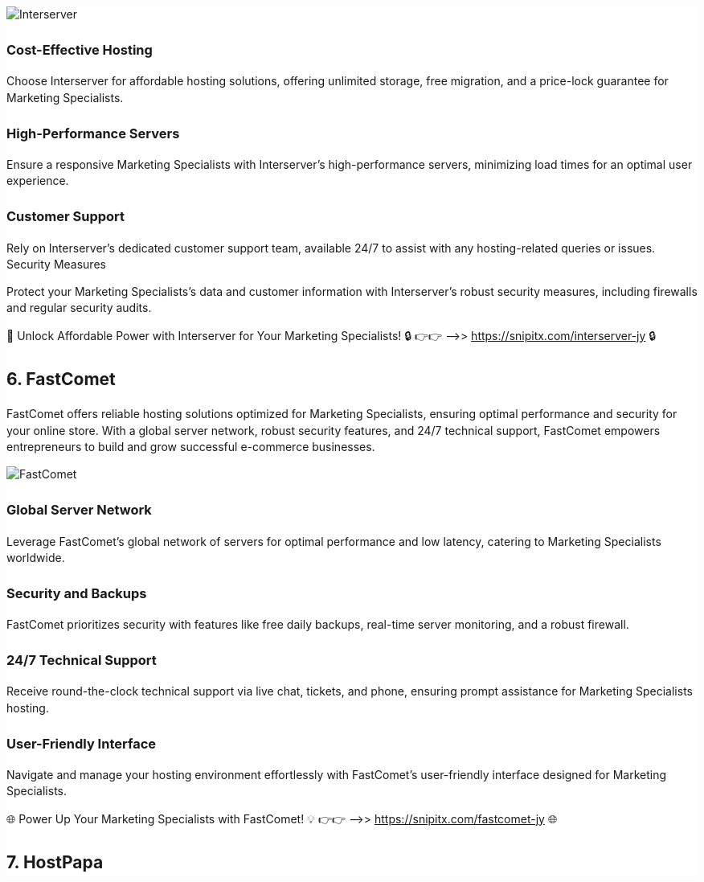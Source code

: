 ![Interserver](https://i.imgur.com/OM5dOEW.jpeg "Interserver Hosting")

### Cost-Effective Hosting
Choose Interserver for affordable hosting solutions, offering unlimited storage, free migration, and a price-lock guarantee for Marketing Specialists.

### High-Performance Servers
Ensure a responsive Marketing Specialists with Interserver’s high-performance servers, minimizing load times for an optimal user experience.

### Customer Support
Rely on Interserver’s dedicated customer support team, available 24/7 to assist with any hosting-related queries or issues.
Security Measures

Protect your Marketing Specialists’s data and customer information with Interserver’s robust security measures, including firewalls and regular security audits.

💸 Unlock Affordable Power with Interserver for Your Marketing Specialists! 🔒
👉👉 -->> https://snipitx.com/interserver-jy 🔒

## 6. FastComet

FastComet offers reliable hosting solutions optimized for Marketing Specialists, ensuring optimal performance and security for your online store. With a global server network, robust security features, and 24/7 technical support, FastComet empowers entrepreneurs to build and grow successful e-commerce businesses.

![FastComet](https://i.imgur.com/7qgXuWp.png "FastComet Hosting")

### Global Server Network
Leverage FastComet’s global network of servers for optimal performance and low latency, catering to Marketing Specialists worldwide.

### Security and Backups
FastComet prioritizes security with features like free daily backups, real-time server monitoring, and a robust firewall.

### 24/7 Technical Support
Receive round-the-clock technical support via live chat, tickets, and phone, ensuring prompt assistance for Marketing Specialists hosting.

### User-Friendly Interface
Navigate and manage your hosting environment effortlessly with FastComet’s user-friendly interface designed for Marketing Specialists.

🌐 Power Up Your Marketing Specialists with FastComet! 💡
👉👉 -->> https://snipitx.com/fastcomet-jy 🌐

## 7. HostPapa
